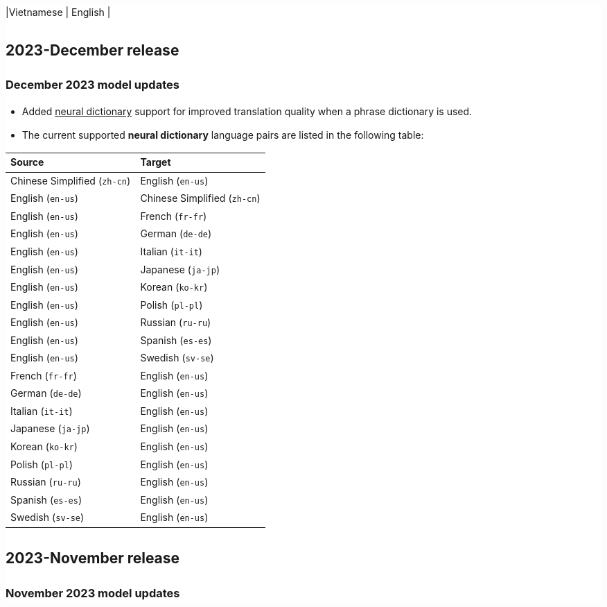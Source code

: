 |Vietnamese | English |

## 2023-December release

### December 2023 model updates

* Added [neural dictionary](../../text-translation/how-to/use-neural-dictionary.md) support for improved translation quality when a phrase dictionary is used.

* The current supported **neural dictionary** language pairs are listed in the following table:

|Source|Target|
|:----|:----|
|Chinese Simplified (`zh-cn`)|English (`en-us`)|
|English (`en-us`)|Chinese Simplified (`zh-cn`)|
|English (`en-us`)|French (`fr-fr`)|
|English (`en-us`)|German (`de-de`)|
|English (`en-us`)|Italian (`it-it`)|
|English (`en-us`)|Japanese (`ja-jp`)|
|English (`en-us`)|Korean (`ko-kr`)|
|English (`en-us`)|Polish (`pl-pl`)|
|English (`en-us`)|Russian (`ru-ru`)|
|English (`en-us`)|Spanish (`es-es`)|
|English (`en-us`)|Swedish (`sv-se`)|
|French (`fr-fr`)|English (`en-us`)|
|German (`de-de`)|English (`en-us`)|
|Italian (`it-it`)|English (`en-us`)|
|Japanese (`ja-jp`)|English (`en-us`)|
|Korean (`ko-kr`)|English (`en-us`)|
|Polish (`pl-pl`)|English (`en-us`)|
|Russian (`ru-ru`)|English (`en-us`)|
|Spanish (`es-es`)|English (`en-us`)|
|Swedish (`sv-se`)|English (`en-us`)|

## 2023-November release

### November 2023 model updates
